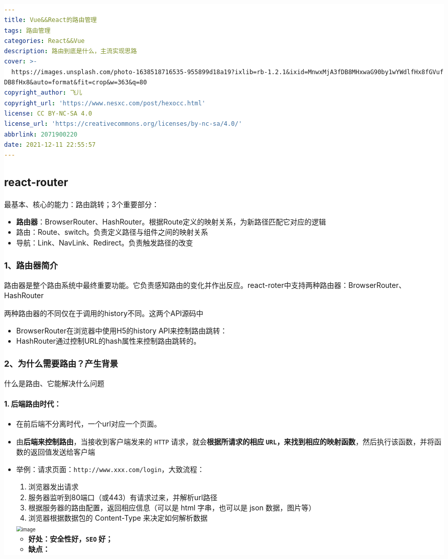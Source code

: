 ```yaml
---
title: Vue&&React的路由管理
tags: 路由管理
categories: React&&Vue
description: 路由到底是什么，主流实现思路
cover: >-
  https://images.unsplash.com/photo-1638518716535-955899d18a19?ixlib=rb-1.2.1&ixid=MnwxMjA3fDB8MHxwaG90by1wYWdlfHx8fGVufDB8fHx8&auto=format&fit=crop&w=363&q=80
copyright_author: 飞儿
copyright_url: 'https://www.nesxc.com/post/hexocc.html'
license: CC BY-NC-SA 4.0
license_url: 'https://creativecommons.org/licenses/by-nc-sa/4.0/'
abbrlink: 2071900220
date: 2021-12-11 22:55:57
---
```

## react-router ##

最基本、核心的能力：路由跳转；3个重要部分：

* **路由器**：BrowserRouter、HashRouter。根据Route定义的映射关系，为新路径匹配它对应的逻辑
* 路由：Route、switch。负责定义路径与组件之间的映射关系
* 导航：Link、NavLink、Redirect。负责触发路径的改变

### 1、路由器简介 ###

路由器是整个路由系统中最终重要功能。它负责感知路由的变化并作出反应。react-roter中支持两种路由器：BrowserRouter、HashRouter

两种路由器的不同仅在于调用的history不同。这两个API源码中

* BrowserRouter在浏览器中使用H5的history API来控制路由跳转：
* HashRouter通过控制URL的hash属性来控制路由跳转的。

### 2、为什么需要路由？产生背景 ###

什么是路由、它能解决什么问题

#### 1. 后端路由时代： ####

* 在前后端不分离时代，一个url对应一个页面。

* 由**后端来控制路由**，当接收到客户端发来的   `HTTP` 请求，就会**根据所请求的相应 `URL`，来找到相应的映射函数**，然后执行该函数，并将函数的返回值发送给客户端

* 举例：请求页面：`http://www.xxx.com/login`，大致流程：

  1. 浏览器发出请求
  2. 服务器监听到80端口（或443）有请求过来，并解析url路径
  3. 根据服务器的路由配置，返回相应信息（可以是 html 字串，也可以是 json 数据，图片等）
  4. 浏览器根据数据包的 Content-Type 来决定如何解析数据

  <img src="http://www.conardli.top/img/wl/wlqq_1.png" alt="image" style="zoom: 67%;" />

  * **好处：安全性好，`SEO` 好；**
  * **缺点：**
